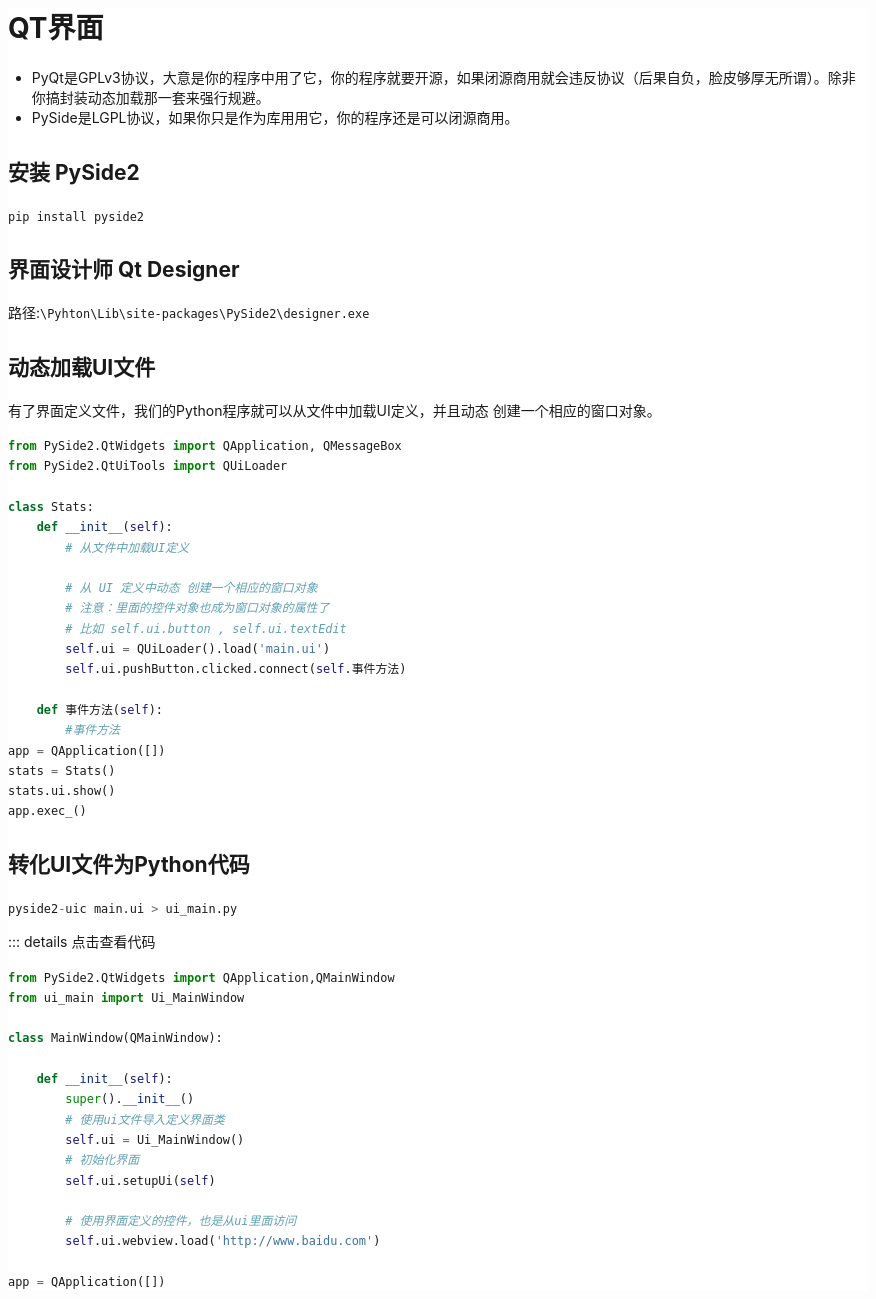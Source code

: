# QT界面

* PyQt是GPLv3协议，大意是你的程序中用了它，你的程序就要开源，如果闭源商用就会违反协议（后果自负，脸皮够厚无所谓）。除非你搞封装动态加载那一套来强行规避。
* PySide是LGPL协议，如果你只是作为库用用它，你的程序还是可以闭源商用。

## 安装 PySide2

```pip install pyside2```

## 界面设计师 Qt Designer

路径:```\Pyhton\Lib\site-packages\PySide2\designer.exe```

## 动态加载UI文件

有了界面定义文件，我们的Python程序就可以从文件中加载UI定义，并且动态 创建一个相应的窗口对象。

``` Python
from PySide2.QtWidgets import QApplication, QMessageBox
from PySide2.QtUiTools import QUiLoader

class Stats:
    def __init__(self):
        # 从文件中加载UI定义

        # 从 UI 定义中动态 创建一个相应的窗口对象
        # 注意：里面的控件对象也成为窗口对象的属性了
        # 比如 self.ui.button , self.ui.textEdit
        self.ui = QUiLoader().load('main.ui')
        self.ui.pushButton.clicked.connect(self.事件方法)

    def 事件方法(self):
        #事件方法
app = QApplication([])
stats = Stats()
stats.ui.show()
app.exec_()
```

## 转化UI文件为Python代码

``` Python
pyside2-uic main.ui > ui_main.py
```

::: details 点击查看代码

``` Python
from PySide2.QtWidgets import QApplication,QMainWindow
from ui_main import Ui_MainWindow

class MainWindow(QMainWindow):

    def __init__(self):
        super().__init__()
        # 使用ui文件导入定义界面类
        self.ui = Ui_MainWindow()
        # 初始化界面
        self.ui.setupUi(self)

        # 使用界面定义的控件，也是从ui里面访问
        self.ui.webview.load('http://www.baidu.com')

app = QApplication([])
```